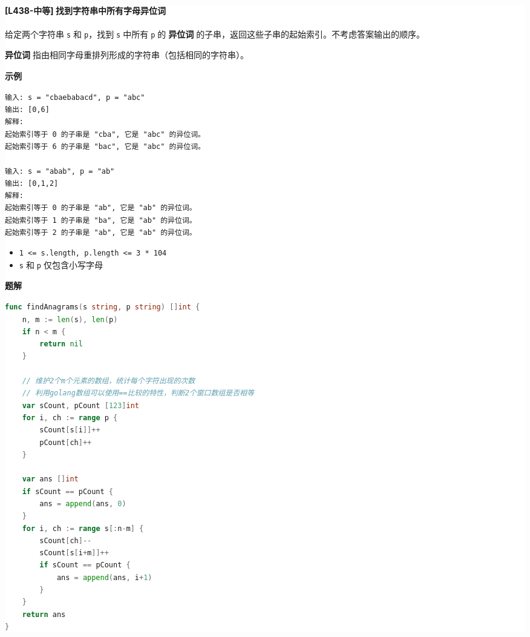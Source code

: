 #### [L438-中等] 找到字符串中所有字母异位词

给定两个字符串 `s` 和 `p`，找到 `s` 中所有 `p` 的 **异位词** 的子串，返回这些子串的起始索引。不考虑答案输出的顺序。

**异位词** 指由相同字母重排列形成的字符串（包括相同的字符串）。

**示例**

```
输入: s = "cbaebabacd", p = "abc"
输出: [0,6]
解释:
起始索引等于 0 的子串是 "cba", 它是 "abc" 的异位词。
起始索引等于 6 的子串是 "bac", 它是 "abc" 的异位词。

输入: s = "abab", p = "ab"
输出: [0,1,2]
解释:
起始索引等于 0 的子串是 "ab", 它是 "ab" 的异位词。
起始索引等于 1 的子串是 "ba", 它是 "ab" 的异位词。
起始索引等于 2 的子串是 "ab", 它是 "ab" 的异位词。
```

- `1 <= s.length, p.length <= 3 * 104`
- `s` 和 `p` 仅包含小写字母

**题解**

```go
func findAnagrams(s string, p string) []int {
	n, m := len(s), len(p)
	if n < m {
		return nil
	}

	// 维护2个m个元素的数组，统计每个字符出现的次数
	// 利用golang数组可以使用==比较的特性，判断2个窗口数组是否相等
	var sCount, pCount [123]int
	for i, ch := range p {
		sCount[s[i]]++
		pCount[ch]++
	}

	var ans []int
	if sCount == pCount {
		ans = append(ans, 0)
	}
	for i, ch := range s[:n-m] {
		sCount[ch]--
		sCount[s[i+m]]++
		if sCount == pCount {
			ans = append(ans, i+1)
		}
	}
	return ans
}
```
